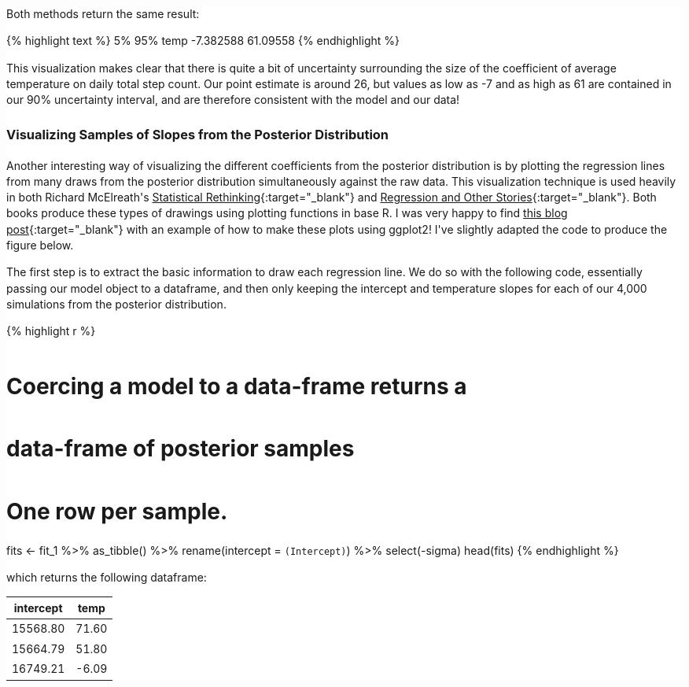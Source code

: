 Both methods return the same result:

{% highlight text %}
            5%      95%
temp -7.382588 61.09558
{% endhighlight %}

This visualization makes clear that there is quite a bit of uncertainty surrounding the size of the coefficient of average temperature on daily total step count. Our point estimate is around 26, but values as low as -7 and as high as 61 are contained in our 90% uncertainty interval, and are therefore consistent with the model and our data! 


### Visualizing Samples of Slopes from the Posterior Distribution

Another interesting way of visualizing the different coefficients from the posterior distribution is by plotting the regression lines from many draws from the posterior distribution simultaneously against the raw data. This visualization technique is used heavily in both Richard McElreath's [Statistical Rethinking](http://xcelab.net/rm/statistical-rethinking/){:target="_blank"} and [Regression and Other Stories](https://avehtari.github.io/ROS-Examples/){:target="_blank"}. Both books produce these types of drawings using plotting functions in base R. I was very happy to find [this blog post](https://www.tjmahr.com/visualizing-uncertainty-rstanarm/){:target="_blank"} with an example of how to make these plots using ggplot2! I've slightly adapted the code to produce the figure below.

The first step is to extract the basic information to draw each regression line. We do so with the following code, essentially passing our model object to a dataframe, and then only keeping the intercept and temperature slopes for each of our 4,000 simulations from the posterior distribution.

{% highlight r %}
# Coercing a model to a data-frame returns a 
# data-frame of posterior samples 
# One row per sample.
fits <- fit_1 %>% 
  as_tibble() %>% 
  rename(intercept = `(Intercept)`) %>% 
  select(-sigma)
head(fits)
{% endhighlight %}

which returns the following dataframe:

<table>
 <thead>
  <tr>
   <th style="text-align:center;"> intercept </th>
   <th style="text-align:center;"> temp </th>
  </tr>
 </thead>
<tbody>
  <tr>
   <td style="text-align:center;"> 15568.80 </td>
   <td style="text-align:center;"> 71.60 </td>
  </tr>
  <tr>
   <td style="text-align:center;"> 15664.79 </td>
   <td style="text-align:center;"> 51.80 </td>
  </tr>
  <tr>
   <td style="text-align:center;"> 16749.21 </td>
   <td style="text-align:center;"> -6.09 </td>
  </tr>